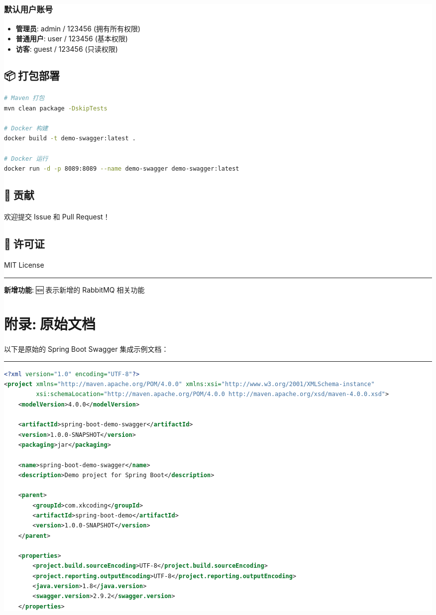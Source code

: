 ### 默认用户账号
- **管理员**: admin / 123456 (拥有所有权限)
- **普通用户**: user / 123456 (基本权限)
- **访客**: guest / 123456 (只读权限)

## 📦 打包部署

```bash
# Maven 打包
mvn clean package -DskipTests

# Docker 构建
docker build -t demo-swagger:latest .

# Docker 运行
docker run -d -p 8089:8089 --name demo-swagger demo-swagger:latest
```

## 🤝 贡献

欢迎提交 Issue 和 Pull Request！

## 📝 许可证

MIT License

---

**新增功能**: 🆕 表示新增的 RabbitMQ 相关功能

# 附录: 原始文档

以下是原始的 Spring Boot Swagger 集成示例文档：

---

```xml
<?xml version="1.0" encoding="UTF-8"?>
<project xmlns="http://maven.apache.org/POM/4.0.0" xmlns:xsi="http://www.w3.org/2001/XMLSchema-instance"
         xsi:schemaLocation="http://maven.apache.org/POM/4.0.0 http://maven.apache.org/xsd/maven-4.0.0.xsd">
    <modelVersion>4.0.0</modelVersion>

    <artifactId>spring-boot-demo-swagger</artifactId>
    <version>1.0.0-SNAPSHOT</version>
    <packaging>jar</packaging>

    <name>spring-boot-demo-swagger</name>
    <description>Demo project for Spring Boot</description>

    <parent>
        <groupId>com.xkcoding</groupId>
        <artifactId>spring-boot-demo</artifactId>
        <version>1.0.0-SNAPSHOT</version>
    </parent>

    <properties>
        <project.build.sourceEncoding>UTF-8</project.build.sourceEncoding>
        <project.reporting.outputEncoding>UTF-8</project.reporting.outputEncoding>
        <java.version>1.8</java.version>
        <swagger.version>2.9.2</swagger.version>
    </properties>

```